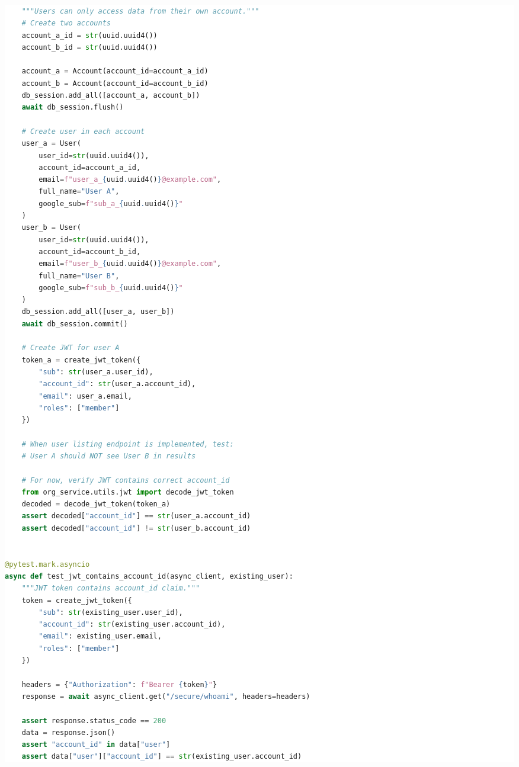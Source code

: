 ```python
    """Users can only access data from their own account."""
    # Create two accounts
    account_a_id = str(uuid.uuid4())
    account_b_id = str(uuid.uuid4())

    account_a = Account(account_id=account_a_id)
    account_b = Account(account_id=account_b_id)
    db_session.add_all([account_a, account_b])
    await db_session.flush()

    # Create user in each account
    user_a = User(
        user_id=str(uuid.uuid4()),
        account_id=account_a_id,
        email=f"user_a_{uuid.uuid4()}@example.com",
        full_name="User A",
        google_sub=f"sub_a_{uuid.uuid4()}"
    )
    user_b = User(
        user_id=str(uuid.uuid4()),
        account_id=account_b_id,
        email=f"user_b_{uuid.uuid4()}@example.com",
        full_name="User B",
        google_sub=f"sub_b_{uuid.uuid4()}"
    )
    db_session.add_all([user_a, user_b])
    await db_session.commit()

    # Create JWT for user A
    token_a = create_jwt_token({
        "sub": str(user_a.user_id),
        "account_id": str(user_a.account_id),
        "email": user_a.email,
        "roles": ["member"]
    })

    # When user listing endpoint is implemented, test:
    # User A should NOT see User B in results

    # For now, verify JWT contains correct account_id
    from org_service.utils.jwt import decode_jwt_token
    decoded = decode_jwt_token(token_a)
    assert decoded["account_id"] == str(user_a.account_id)
    assert decoded["account_id"] != str(user_b.account_id)


@pytest.mark.asyncio
async def test_jwt_contains_account_id(async_client, existing_user):
    """JWT token contains account_id claim."""
    token = create_jwt_token({
        "sub": str(existing_user.user_id),
        "account_id": str(existing_user.account_id),
        "email": existing_user.email,
        "roles": ["member"]
    })

    headers = {"Authorization": f"Bearer {token}"}
    response = await async_client.get("/secure/whoami", headers=headers)

    assert response.status_code == 200
    data = response.json()
    assert "account_id" in data["user"]
    assert data["user"]["account_id"] == str(existing_user.account_id)
```